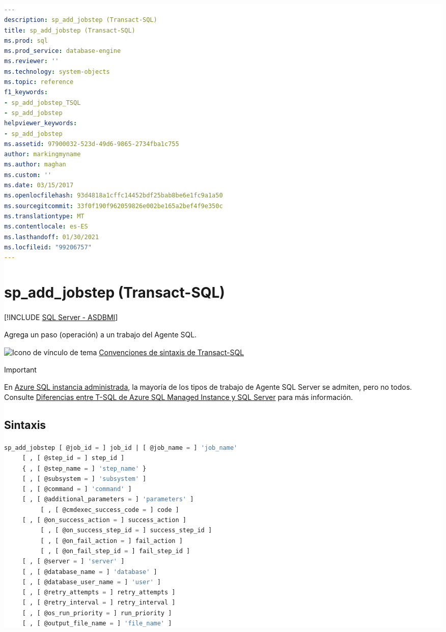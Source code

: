 ```yaml
---
description: sp_add_jobstep (Transact-SQL)
title: sp_add_jobstep (Transact-SQL)
ms.prod: sql
ms.prod_service: database-engine
ms.reviewer: ''
ms.technology: system-objects
ms.topic: reference
f1_keywords:
- sp_add_jobstep_TSQL
- sp_add_jobstep
helpviewer_keywords:
- sp_add_jobstep
ms.assetid: 97900032-523d-49d6-9865-2734fba1c755
author: markingmyname
ms.author: maghan
ms.custom: ''
ms.date: 03/15/2017
ms.openlocfilehash: 93d4818a1cffc14452bdf25bab8be6e1fc9a1a50
ms.sourcegitcommit: 33f0f190f962059826e002be165a2bef4f9e350c
ms.translationtype: MT
ms.contentlocale: es-ES
ms.lasthandoff: 01/30/2021
ms.locfileid: "99206757"
---
```

# <a name="sp_add_jobstep-transact-sql"></a>sp_add_jobstep (Transact-SQL)

[!INCLUDE [SQL Server - ASDBMI](../../includes/applies-to-version/sql-asdbmi.md)]

Agrega un paso (operación) a un trabajo del Agente SQL.

![Icono de vínculo de tema](../../database-engine/configure-windows/media/topic-link.gif "Icono de vínculo de tema") [Convenciones de sintaxis de Transact-SQL](../../t-sql/language-elements/transact-sql-syntax-conventions-transact-sql.md)

> [!IMPORTANT]
> En [Azure SQL instancia administrada](/azure/sql-database/sql-database-managed-instance), la mayoría de los tipos de trabajo de Agente SQL Server se admiten, pero no todos. Consulte [Diferencias entre T-SQL de Azure SQL Managed Instance y SQL Server](/azure/sql-database/sql-database-managed-instance-transact-sql-information#sql-server-agent) para más información.

## <a name="syntax"></a>Sintaxis

```sql
sp_add_jobstep [ @job_id = ] job_id | [ @job_name = ] 'job_name'
     [ , [ @step_id = ] step_id ]
     { , [ @step_name = ] 'step_name' }
     [ , [ @subsystem = ] 'subsystem' ]
     [ , [ @command = ] 'command' ]
     [ , [ @additional_parameters = ] 'parameters' ]
          [ , [ @cmdexec_success_code = ] code ]
     [ , [ @on_success_action = ] success_action ]
          [ , [ @on_success_step_id = ] success_step_id ]
          [ , [ @on_fail_action = ] fail_action ]
          [ , [ @on_fail_step_id = ] fail_step_id ]
     [ , [ @server = ] 'server' ]
     [ , [ @database_name = ] 'database' ]
     [ , [ @database_user_name = ] 'user' ]
     [ , [ @retry_attempts = ] retry_attempts ]
     [ , [ @retry_interval = ] retry_interval ]
     [ , [ @os_run_priority = ] run_priority ]
     [ , [ @output_file_name = ] 'file_name' ]
```